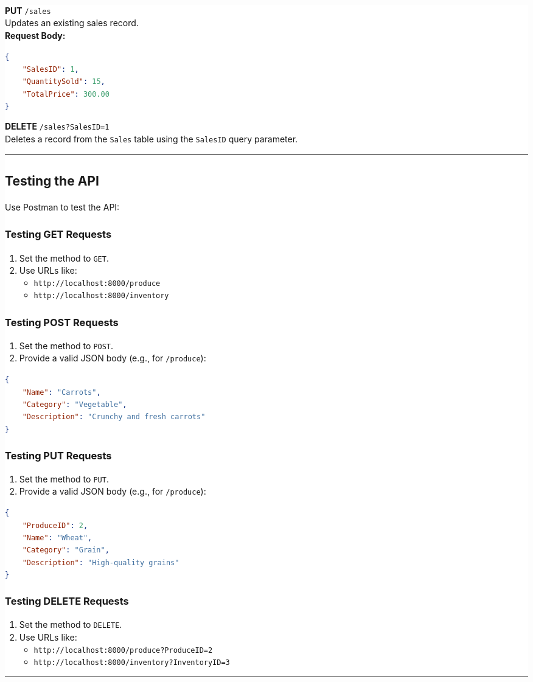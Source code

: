 **PUT** `/sales`  
Updates an existing sales record.  
**Request Body:**
```json
{
    "SalesID": 1,
    "QuantitySold": 15,
    "TotalPrice": 300.00
}
```

**DELETE** `/sales?SalesID=1`  
Deletes a record from the `Sales` table using the `SalesID` query parameter.

---

## Testing the API

Use Postman to test the API:

### Testing GET Requests
1. Set the method to `GET`.
2. Use URLs like:
    - `http://localhost:8000/produce`
    - `http://localhost:8000/inventory`

### Testing POST Requests
1. Set the method to `POST`.
2. Provide a valid JSON body (e.g., for `/produce`):
```json
{
    "Name": "Carrots",
    "Category": "Vegetable",
    "Description": "Crunchy and fresh carrots"
}
```

### Testing PUT Requests
1. Set the method to `PUT`.
2. Provide a valid JSON body (e.g., for `/produce`):
```json
{
    "ProduceID": 2,
    "Name": "Wheat",
    "Category": "Grain",
    "Description": "High-quality grains"
}
```

### Testing DELETE Requests
1. Set the method to `DELETE`.
2. Use URLs like:
    - `http://localhost:8000/produce?ProduceID=2`
    - `http://localhost:8000/inventory?InventoryID=3`

---